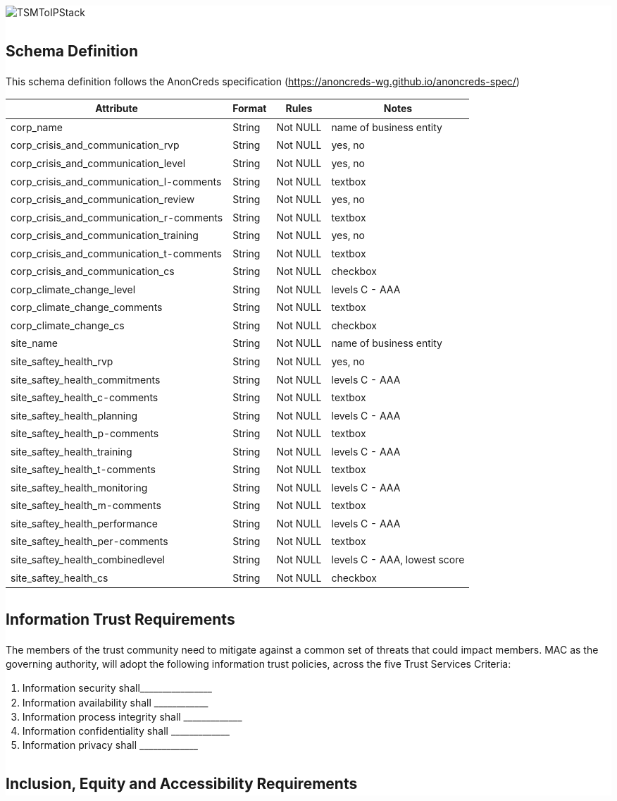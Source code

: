 ![TSMToIPStack](https://user-images.githubusercontent.com/122049466/215455690-6954f5ac-601e-4673-9109-dc6a44fa3cca.PNG)

## Schema Definition

This schema definition follows the AnonCreds specification (https://anoncreds-wg.github.io/anoncreds-spec/)

Attribute | Format | Rules | Notes
--- | --- | --- | ---
corp_name | String | Not NULL | name of business entity
corp_crisis_and_communication_rvp| String | Not NULL | yes, no
corp_crisis_and_communication_level| String | Not NULL | yes, no
corp_crisis_and_communication_l-comments| String | Not NULL | textbox
corp_crisis_and_communication_review| String | Not NULL | yes, no
corp_crisis_and_communication_r-comments| String | Not NULL | textbox
corp_crisis_and_communication_training| String | Not NULL | yes, no
corp_crisis_and_communication_t-comments| String | Not NULL | textbox
corp_crisis_and_communication_cs| String | Not NULL | checkbox
corp_climate_change_level | String | Not NULL | levels C - AAA
corp_climate_change_comments | String | Not NULL | textbox
corp_climate_change_cs | String | Not NULL | checkbox
site_name | String | Not NULL | name of business entity
site_saftey_health_rvp | String | Not NULL | yes, no
site_saftey_health_commitments | String | Not NULL | levels C - AAA
site_saftey_health_c-comments | String | Not NULL | textbox
site_saftey_health_planning | String | Not NULL | levels C - AAA
site_saftey_health_p-comments | String | Not NULL | textbox
site_saftey_health_training | String | Not NULL | levels C - AAA
site_saftey_health_t-comments | String | Not NULL | textbox
site_saftey_health_monitoring | String | Not NULL | levels C - AAA
site_saftey_health_m-comments | String | Not NULL | textbox
site_saftey_health_performance | String | Not NULL | levels C - AAA
site_saftey_health_per-comments | String | Not NULL | textbox
site_saftey_health_combinedlevel | String | Not NULL | levels C - AAA, lowest score
site_saftey_health_cs | String | Not NULL | checkbox

## Information Trust Requirements 

The members of the trust community need to mitigate against a common set of threats that could impact members. 
MAC as the governing authority, will adopt the following information trust policies, across the five Trust Services Criteria:

1) Information security shall________________
2) Information availability shall ____________
3) Information process integrity shall _____________
4) Information confidentiality shall _____________
5) Information privacy shall _____________

## Inclusion, Equity and Accessibility Requirements
